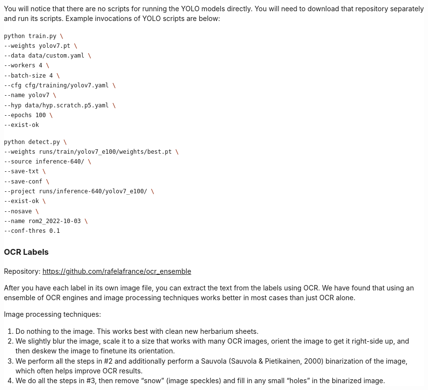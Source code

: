 You will notice that there are no scripts for running the YOLO models directly. You will need to download that repository separately and run its scripts. Example invocations of YOLO scripts are below:

```bash
python train.py \
--weights yolov7.pt \
--data data/custom.yaml \
--workers 4 \
--batch-size 4 \
--cfg cfg/training/yolov7.yaml \
--name yolov7 \
--hyp data/hyp.scratch.p5.yaml \
--epochs 100 \
--exist-ok
```

```bash
python detect.py \
--weights runs/train/yolov7_e100/weights/best.pt \
--source inference-640/ \
--save-txt \
--save-conf \
--project runs/inference-640/yolov7_e100/ \
--exist-ok \
--nosave \
--name rom2_2022-10-03 \
--conf-thres 0.1
```

### OCR Labels

Repository: https://github.com/rafelafrance/ocr_ensemble

After you have each label in its own image file, you can extract the text from the labels using OCR. We have found that using an ensemble of OCR engines and image processing techniques works better in most cases than just OCR alone.

Image processing techniques:

1. Do nothing to the image. This works best with clean new herbarium sheets.
2. We slightly blur the image, scale it to a size that works with many OCR images, orient the image to get it right-side up, and then deskew the image to finetune its orientation.
3. We perform all the steps in #2 and additionally perform a Sauvola (Sauvola & Pietikainen, 2000) binarization of the image, which often helps improve OCR results.
4. We do all the steps in #3, then remove “snow” (image speckles) and fill in any small “holes” in the binarized image.
